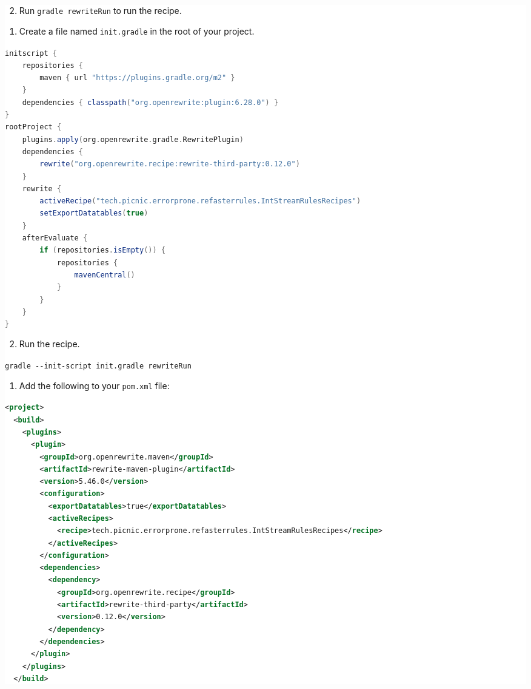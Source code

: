 2. Run `gradle rewriteRun` to run the recipe.
</TabItem>

<TabItem value="gradle-init-script" label="Gradle init script">

1. Create a file named `init.gradle` in the root of your project.

```groovy title="init.gradle"
initscript {
    repositories {
        maven { url "https://plugins.gradle.org/m2" }
    }
    dependencies { classpath("org.openrewrite:plugin:6.28.0") }
}
rootProject {
    plugins.apply(org.openrewrite.gradle.RewritePlugin)
    dependencies {
        rewrite("org.openrewrite.recipe:rewrite-third-party:0.12.0")
    }
    rewrite {
        activeRecipe("tech.picnic.errorprone.refasterrules.IntStreamRulesRecipes")
        setExportDatatables(true)
    }
    afterEvaluate {
        if (repositories.isEmpty()) {
            repositories {
                mavenCentral()
            }
        }
    }
}
```

2. Run the recipe.

```shell title="shell"
gradle --init-script init.gradle rewriteRun
```

</TabItem>
<TabItem value="maven" label="Maven POM">

1. Add the following to your `pom.xml` file:

```xml title="pom.xml"
<project>
  <build>
    <plugins>
      <plugin>
        <groupId>org.openrewrite.maven</groupId>
        <artifactId>rewrite-maven-plugin</artifactId>
        <version>5.46.0</version>
        <configuration>
          <exportDatatables>true</exportDatatables>
          <activeRecipes>
            <recipe>tech.picnic.errorprone.refasterrules.IntStreamRulesRecipes</recipe>
          </activeRecipes>
        </configuration>
        <dependencies>
          <dependency>
            <groupId>org.openrewrite.recipe</groupId>
            <artifactId>rewrite-third-party</artifactId>
            <version>0.12.0</version>
          </dependency>
        </dependencies>
      </plugin>
    </plugins>
  </build>
```